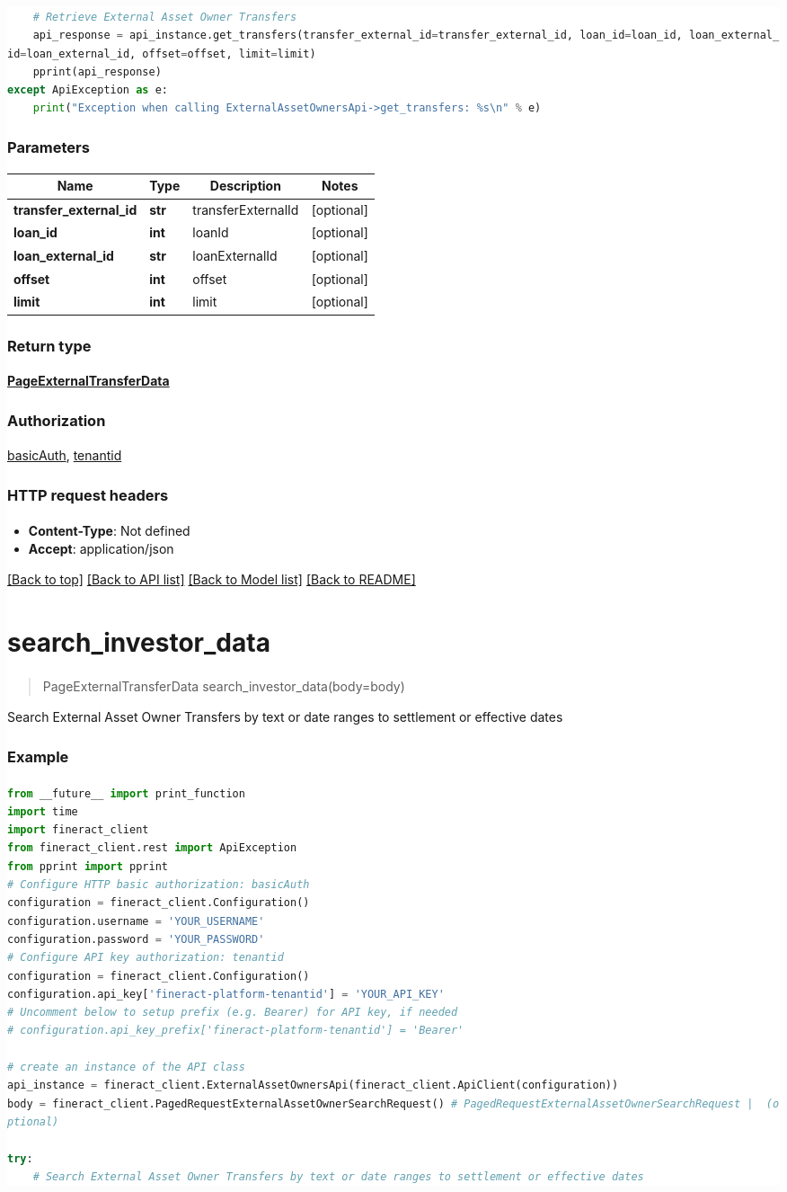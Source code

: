 ```python
    # Retrieve External Asset Owner Transfers
    api_response = api_instance.get_transfers(transfer_external_id=transfer_external_id, loan_id=loan_id, loan_external_id=loan_external_id, offset=offset, limit=limit)
    pprint(api_response)
except ApiException as e:
    print("Exception when calling ExternalAssetOwnersApi->get_transfers: %s\n" % e)
```

### Parameters

Name | Type | Description  | Notes
------------- | ------------- | ------------- | -------------
 **transfer_external_id** | **str**| transferExternalId | [optional] 
 **loan_id** | **int**| loanId | [optional] 
 **loan_external_id** | **str**| loanExternalId | [optional] 
 **offset** | **int**| offset | [optional] 
 **limit** | **int**| limit | [optional] 

### Return type

[**PageExternalTransferData**](PageExternalTransferData.md)

### Authorization

[basicAuth](../README.md#basicAuth), [tenantid](../README.md#tenantid)

### HTTP request headers

 - **Content-Type**: Not defined
 - **Accept**: application/json

[[Back to top]](#) [[Back to API list]](../README.md#documentation-for-api-endpoints) [[Back to Model list]](../README.md#documentation-for-models) [[Back to README]](../README.md)

# **search_investor_data**
> PageExternalTransferData search_investor_data(body=body)

Search External Asset Owner Transfers by text or date ranges to settlement or effective dates

### Example
```python
from __future__ import print_function
import time
import fineract_client
from fineract_client.rest import ApiException
from pprint import pprint
# Configure HTTP basic authorization: basicAuth
configuration = fineract_client.Configuration()
configuration.username = 'YOUR_USERNAME'
configuration.password = 'YOUR_PASSWORD'
# Configure API key authorization: tenantid
configuration = fineract_client.Configuration()
configuration.api_key['fineract-platform-tenantid'] = 'YOUR_API_KEY'
# Uncomment below to setup prefix (e.g. Bearer) for API key, if needed
# configuration.api_key_prefix['fineract-platform-tenantid'] = 'Bearer'

# create an instance of the API class
api_instance = fineract_client.ExternalAssetOwnersApi(fineract_client.ApiClient(configuration))
body = fineract_client.PagedRequestExternalAssetOwnerSearchRequest() # PagedRequestExternalAssetOwnerSearchRequest |  (optional)

try:
    # Search External Asset Owner Transfers by text or date ranges to settlement or effective dates
```
